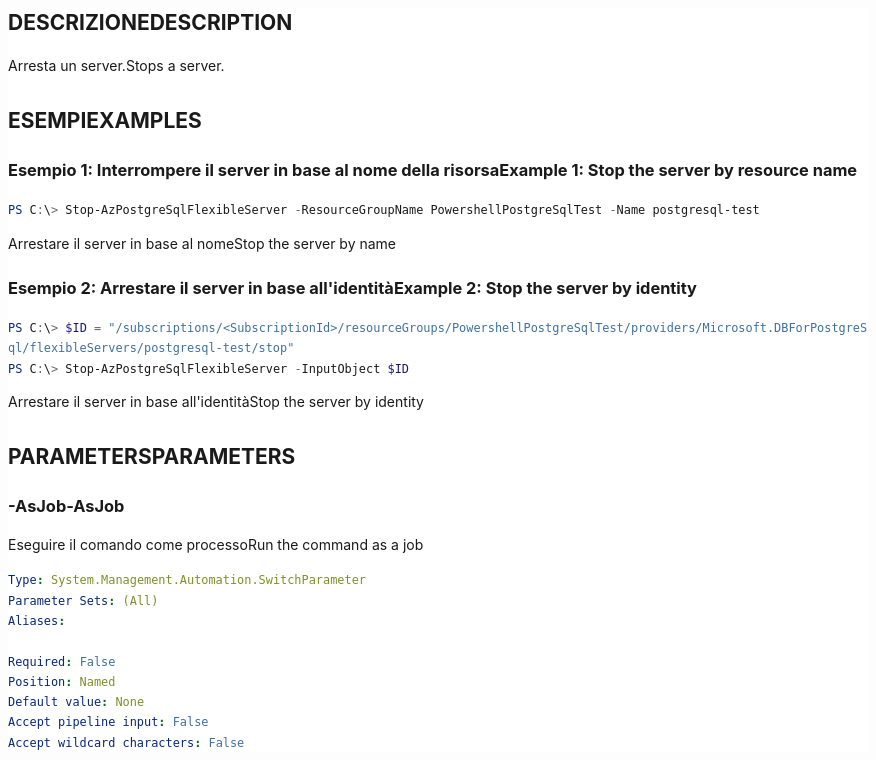 ## <span data-ttu-id="eb6ba-107">DESCRIZIONE</span><span class="sxs-lookup"><span data-stu-id="eb6ba-107">DESCRIPTION</span></span>
<span data-ttu-id="eb6ba-108">Arresta un server.</span><span class="sxs-lookup"><span data-stu-id="eb6ba-108">Stops a server.</span></span>

## <span data-ttu-id="eb6ba-109">ESEMPI</span><span class="sxs-lookup"><span data-stu-id="eb6ba-109">EXAMPLES</span></span>

### <span data-ttu-id="eb6ba-110">Esempio 1: Interrompere il server in base al nome della risorsa</span><span class="sxs-lookup"><span data-stu-id="eb6ba-110">Example 1: Stop the server by resource name</span></span>
```powershell
PS C:\> Stop-AzPostgreSqlFlexibleServer -ResourceGroupName PowershellPostgreSqlTest -Name postgresql-test
```

<span data-ttu-id="eb6ba-111">Arrestare il server in base al nome</span><span class="sxs-lookup"><span data-stu-id="eb6ba-111">Stop the server by name</span></span>

### <span data-ttu-id="eb6ba-112">Esempio 2: Arrestare il server in base all'identità</span><span class="sxs-lookup"><span data-stu-id="eb6ba-112">Example 2: Stop the server by identity</span></span>
```powershell
PS C:\> $ID = "/subscriptions/<SubscriptionId>/resourceGroups/PowershellPostgreSqlTest/providers/Microsoft.DBForPostgreSql/flexibleServers/postgresql-test/stop"
PS C:\> Stop-AzPostgreSqlFlexibleServer -InputObject $ID
```

<span data-ttu-id="eb6ba-113">Arrestare il server in base all'identità</span><span class="sxs-lookup"><span data-stu-id="eb6ba-113">Stop the server by identity</span></span>

## <span data-ttu-id="eb6ba-114">PARAMETERS</span><span class="sxs-lookup"><span data-stu-id="eb6ba-114">PARAMETERS</span></span>

### <span data-ttu-id="eb6ba-115">-AsJob</span><span class="sxs-lookup"><span data-stu-id="eb6ba-115">-AsJob</span></span>
<span data-ttu-id="eb6ba-116">Eseguire il comando come processo</span><span class="sxs-lookup"><span data-stu-id="eb6ba-116">Run the command as a job</span></span>

```yaml
Type: System.Management.Automation.SwitchParameter
Parameter Sets: (All)
Aliases:

Required: False
Position: Named
Default value: None
Accept pipeline input: False
Accept wildcard characters: False
```
